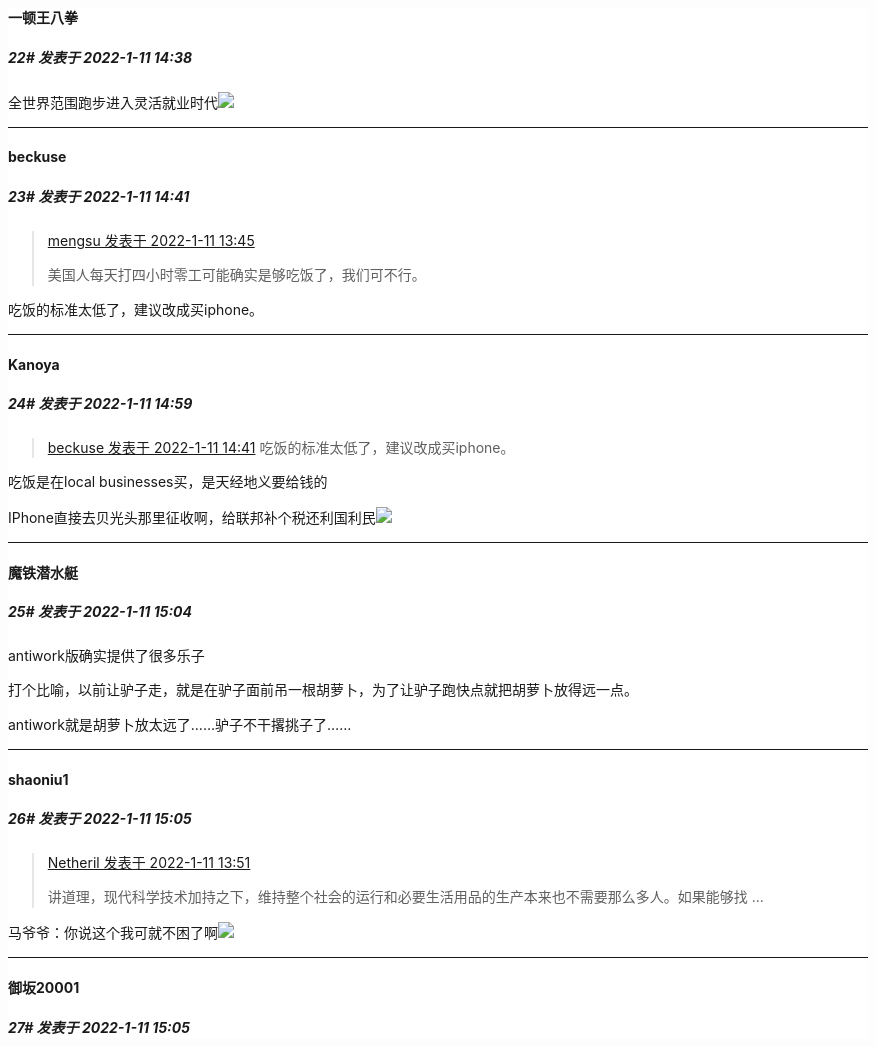 ####  一顿王八拳  
##### 22#       发表于 2022-1-11 14:38

全世界范围跑步进入灵活就业时代<img src="https://static.saraba1st.com/image/smiley/face2017/067.png" referrerpolicy="no-referrer">

*****

####  beckuse  
##### 23#       发表于 2022-1-11 14:41

<blockquote><a href="httphttps://bbs.saraba1st.com/2b/forum.php?mod=redirect&amp;goto=findpost&amp;pid=54246474&amp;ptid=2046825" target="_blank">mengsu 发表于 2022-1-11 13:45</a>

美国人每天打四小时零工可能确实是够吃饭了，我们可不行。</blockquote>
吃饭的标准太低了，建议改成买iphone。

*****

####  Kanoya  
##### 24#       发表于 2022-1-11 14:59

<blockquote><a href="httphttps://bbs.saraba1st.com/2b/forum.php?mod=redirect&amp;goto=findpost&amp;pid=54247227&amp;ptid=2046825" target="_blank">beckuse 发表于 2022-1-11 14:41</a>
吃饭的标准太低了，建议改成买iphone。</blockquote>
吃饭是在local businesses买，是天经地义要给钱的

IPhone直接去贝光头那里征收啊，给联邦补个税还利国利民<img src="https://static.saraba1st.com/image/smiley/face2017/053.png" referrerpolicy="no-referrer">

*****

####  魔铁潜水艇  
##### 25#       发表于 2022-1-11 15:04

antiwork版确实提供了很多乐子

打个比喻，以前让驴子走，就是在驴子面前吊一根胡萝卜，为了让驴子跑快点就把胡萝卜放得远一点。

antiwork就是胡萝卜放太远了……驴子不干撂挑子了……

*****

####  shaoniu1  
##### 26#       发表于 2022-1-11 15:05

<blockquote><a href="httphttps://bbs.saraba1st.com/2b/forum.php?mod=redirect&amp;goto=findpost&amp;pid=54246562&amp;ptid=2046825" target="_blank">Netheril 发表于 2022-1-11 13:51</a>

讲道理，现代科学技术加持之下，维持整个社会的运行和必要生活用品的生产本来也不需要那么多人。如果能够找 ...</blockquote>
马爷爷：你说这个我可就不困了啊<img src="https://static.saraba1st.com/image/smiley/face2017/220.png" referrerpolicy="no-referrer">

*****

####  御坂20001  
##### 27#       发表于 2022-1-11 15:05
